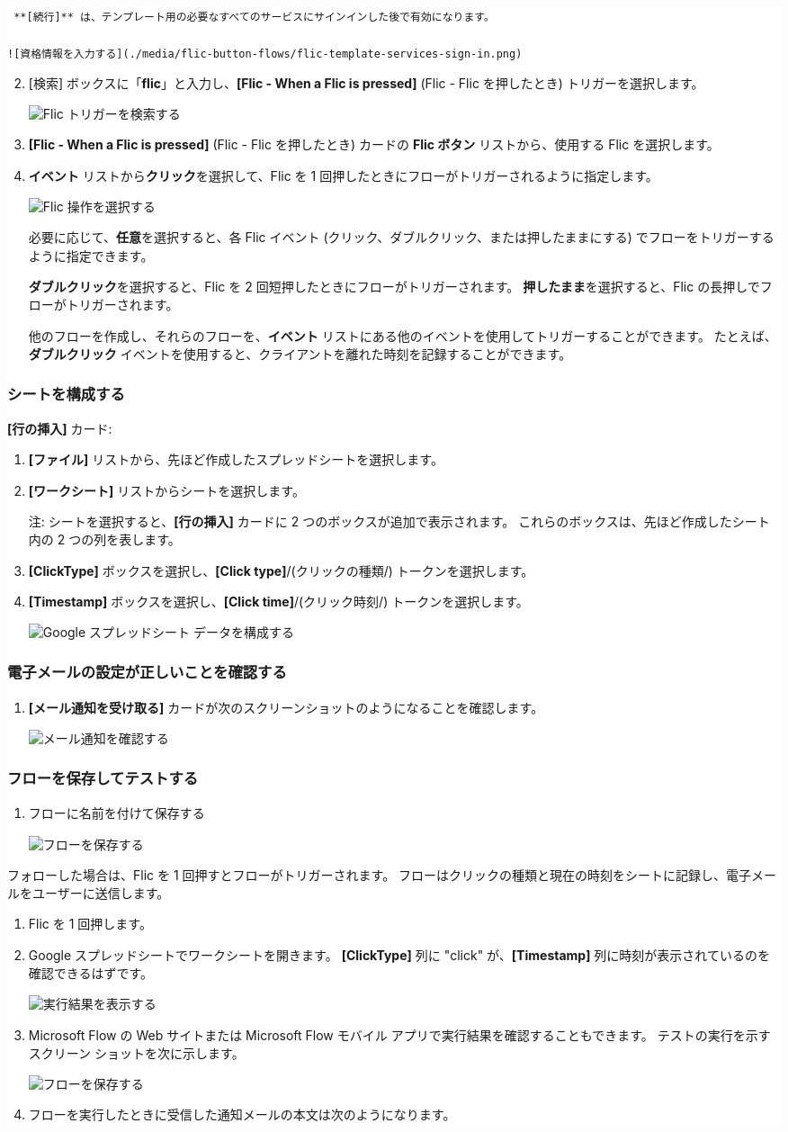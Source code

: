      **[続行]** は、テンプレート用の必要なすべてのサービスにサインインした後で有効になります。
   
    ![資格情報を入力する](./media/flic-button-flows/flic-template-services-sign-in.png)
2. [検索] ボックスに「**flic**」と入力し、**[Flic - When a Flic is pressed]** \(Flic - Flic を押したとき\) トリガーを選択します。
   
    ![Flic トリガーを検索する](./media/flic-button-flows/flic-search-trigger.png)
3. **[Flic - When a Flic is pressed]** \(Flic - Flic を押したとき\) カードの **Flic ボタン** リストから、使用する Flic を選択します。
4. **イベント** リストから**クリック**を選択して、Flic を 1 回押したときにフローがトリガーされるように指定します。
   
    ![Flic 操作を選択する](./media/flic-button-flows/select-flic.png)
   
   必要に応じて、**任意**を選択すると、各 Flic イベント (クリック、ダブルクリック、または押したままにする) でフローをトリガーするように指定できます。
   
   **ダブルクリック**を選択すると、Flic を 2 回短押したときにフローがトリガーされます。 **押したまま**を選択すると、Flic の長押しでフローがトリガーされます。
   
   他のフローを作成し、それらのフローを、**イベント** リストにある他のイベントを使用してトリガーすることができます。 たとえば、**ダブルクリック** イベントを使用すると、クライアントを離れた時刻を記録することができます。

### <a name="configure-the-sheet"></a>シートを構成する
   **[行の挿入]** カード: 

1. **[ファイル]** リストから、先ほど作成したスプレッドシートを選択します。
2. **[ワークシート]** リストからシートを選択します。
   
   注: シートを選択すると、**[行の挿入]** カードに 2 つのボックスが追加で表示されます。 これらのボックスは、先ほど作成したシート内の 2 つの列を表します。
3. **[ClickType]** ボックスを選択し、**[Click type]**/(クリックの種類/) トークンを選択します。
4. **[Timestamp]** ボックスを選択し、**[Click time]**/(クリック時刻/) トークンを選択します。
   
    ![Google スプレッドシート データを構成する](./media/flic-button-flows/flick-insert-row-card.png)

### <a name="confirm-the-email-settings-are-correct"></a>電子メールの設定が正しいことを確認する
1. **[メール通知を受け取る]** カードが次のスクリーンショットのようになることを確認します。
   
    ![メール通知を確認する](./media/flic-button-flows/email-settings.png)

### <a name="save-your-flow-and-test-it"></a>フローを保存してテストする
1. フローに名前を付けて保存する
   
    ![フローを保存する](./media/flic-button-flows/save.png)

フォローした場合は、Flic を 1 回押すとフローがトリガーされます。 フローはクリックの種類と現在の時刻をシートに記録し、電子メールをユーザーに送信します。

1. Flic を 1 回押します。
2. Google スプレッドシートでワークシートを開きます。 **[ClickType]** 列に "click" が、**[Timestamp]** 列に時刻が表示されているのを確認できるはずです。
   
    ![実行結果を表示する](./media/flic-button-flows/flic-google-sheet-after-run.png)
3. Microsoft Flow の Web サイトまたは Microsoft Flow モバイル アプリで実行結果を確認することもできます。 テストの実行を示すスクリーン ショットを次に示します。
   
    ![フローを保存する](./media/flic-button-flows/flic-test-run-results-portal.png)
4. フローを実行したときに受信した通知メールの本文は次のようになります。
   